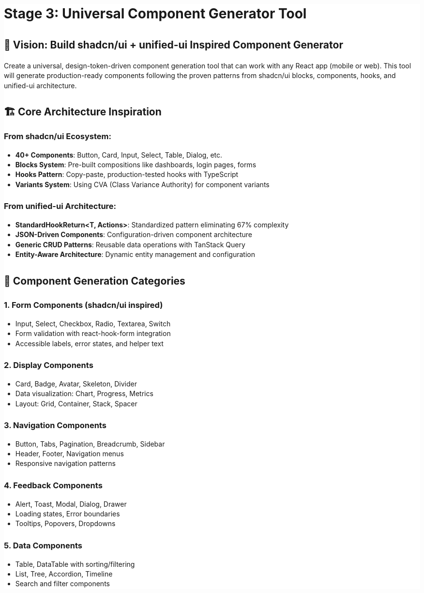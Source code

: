# Stage 3: Universal Component Generator Tool

## 🎯 **Vision: Build shadcn/ui + unified-ui Inspired Component Generator**

Create a universal, design-token-driven component generation tool that can work with any React app (mobile or web). This tool will generate production-ready components following the proven patterns from shadcn/ui blocks, components, hooks, and unified-ui architecture.

## 🏗️ **Core Architecture Inspiration**

### **From shadcn/ui Ecosystem:**
- **40+ Components**: Button, Card, Input, Select, Table, Dialog, etc.
- **Blocks System**: Pre-built compositions like dashboards, login pages, forms
- **Hooks Pattern**: Copy-paste, production-tested hooks with TypeScript
- **Variants System**: Using CVA (Class Variance Authority) for component variants

### **From unified-ui Architecture:**
- **StandardHookReturn<T, Actions>**: Standardized pattern eliminating 67% complexity
- **JSON-Driven Components**: Configuration-driven component architecture
- **Generic CRUD Patterns**: Reusable data operations with TanStack Query
- **Entity-Aware Architecture**: Dynamic entity management and configuration

## 🎨 **Component Generation Categories**

### **1. Form Components** (shadcn/ui inspired)
- Input, Select, Checkbox, Radio, Textarea, Switch
- Form validation with react-hook-form integration
- Accessible labels, error states, and helper text

### **2. Display Components**
- Card, Badge, Avatar, Skeleton, Divider
- Data visualization: Chart, Progress, Metrics
- Layout: Grid, Container, Stack, Spacer

### **3. Navigation Components**
- Button, Tabs, Pagination, Breadcrumb, Sidebar
- Header, Footer, Navigation menus
- Responsive navigation patterns

### **4. Feedback Components**
- Alert, Toast, Modal, Dialog, Drawer
- Loading states, Error boundaries
- Tooltips, Popovers, Dropdowns

### **5. Data Components**
- Table, DataTable with sorting/filtering
- List, Tree, Accordion, Timeline
- Search and filter components
